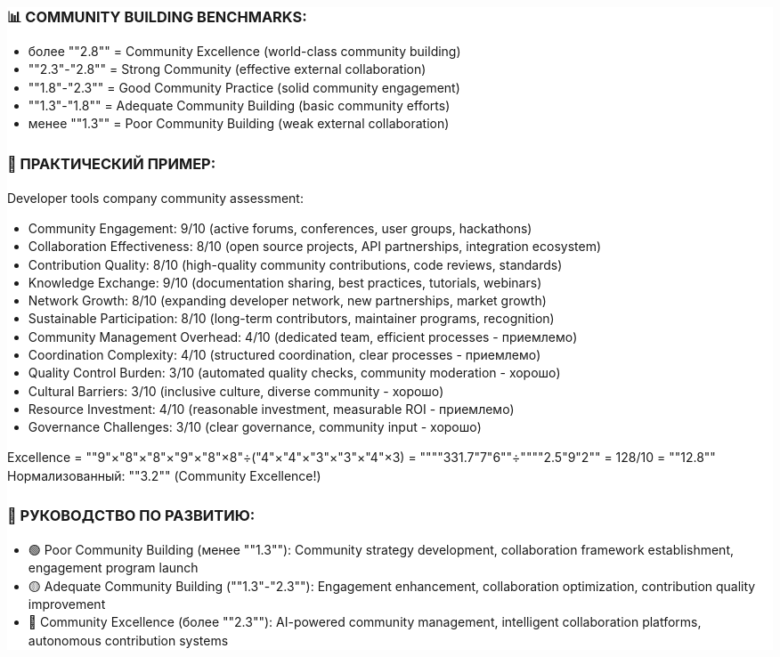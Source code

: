 ### 📊 COMMUNITY BUILDING BENCHMARKS:
- более ""2.8"" = Community Excellence (world-class community building)
- ""2.3"-"2.8"" = Strong Community (effective external collaboration)
- ""1.8"-"2.3"" = Good Community Practice (solid community engagement)
- ""1.3"-"1.8"" = Adequate Community Building (basic community efforts)
- менее ""1.3"" = Poor Community Building (weak external collaboration)
 
### 🎯 ПРАКТИЧЕСКИЙ ПРИМЕР:
Developer tools company community assessment:
- Community Engagement: 9/10 (active forums, conferences, user groups, hackathons)
- Collaboration Effectiveness: 8/10 (open source projects, API partnerships, integration ecosystem)
- Contribution Quality: 8/10 (high-quality community contributions, code reviews, standards)
- Knowledge Exchange: 9/10 (documentation sharing, best practices, tutorials, webinars)
- Network Growth: 8/10 (expanding developer network, new partnerships, market growth)
- Sustainable Participation: 8/10 (long-term contributors, maintainer programs, recognition)
- Community Management Overhead: 4/10 (dedicated team, efficient processes - приемлемо)
- Coordination Complexity: 4/10 (structured coordination, clear processes - приемлемо)
- Quality Control Burden: 3/10 (automated quality checks, community moderation - хорошо)
- Cultural Barriers: 3/10 (inclusive culture, diverse community - хорошо)
- Resource Investment: 4/10 (reasonable investment, measurable ROI - приемлемо)
- Governance Challenges: 3/10 (clear governance, community input - хорошо)

Excellence = ""9"×"8"×"8"×"9"×"8"×8"÷("4"×"4"×"3"×"3"×"4"×3) = """"331.7"7"6""÷""""2.5"9"2"" = 128/10 = ""12.8""
Нормализованный: ""3.2"" (Community Excellence!)

### 🎯 РУКОВОДСТВО ПО РАЗВИТИЮ:
- 🟢 Poor Community Building (менее ""1.3""): Community strategy development, collaboration framework establishment, engagement program launch
- 🟡 Adequate Community Building (""1.3"-"2.3""): Engagement enhancement, collaboration optimization, contribution quality improvement
- 🔴 Community Excellence (более ""2.3""): AI-powered community management, intelligent collaboration platforms, autonomous contribution systems 
